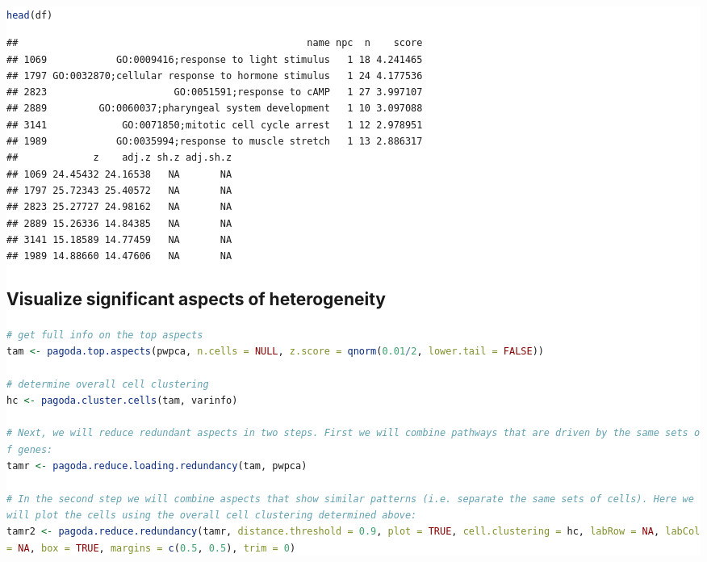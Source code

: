 ``` r
head(df)
```

    ##                                                  name npc  n    score
    ## 1069            GO:0009416;response to light stimulus   1 18 4.241465
    ## 1797 GO:0032870;cellular response to hormone stimulus   1 24 4.177536
    ## 2823                      GO:0051591;response to cAMP   1 27 3.997107
    ## 2889         GO:0060037;pharyngeal system development   1 10 3.097088
    ## 3141             GO:0071850;mitotic cell cycle arrest   1 12 2.978951
    ## 1989            GO:0035994;response to muscle stretch   1 13 2.886317
    ##             z    adj.z sh.z adj.sh.z
    ## 1069 24.45432 24.16538   NA       NA
    ## 1797 25.72343 25.40572   NA       NA
    ## 2823 25.27727 24.98162   NA       NA
    ## 2889 15.26336 14.84385   NA       NA
    ## 3141 15.18589 14.77459   NA       NA
    ## 1989 14.88660 14.47606   NA       NA

Visualize significant aspects of heterogeneity
----------------------------------------------

``` r
# get full info on the top aspects
tam <- pagoda.top.aspects(pwpca, n.cells = NULL, z.score = qnorm(0.01/2, lower.tail = FALSE))

# determine overall cell clustering
hc <- pagoda.cluster.cells(tam, varinfo)

# Next, we will reduce redundant aspects in two steps. First we will combine pathways that are driven by the same sets of genes:
tamr <- pagoda.reduce.loading.redundancy(tam, pwpca)

# In the second step we will combine aspects that show similar patterns (i.e. separate the same sets of cells). Here we will plot the cells using the overall cell clustering determined above:
tamr2 <- pagoda.reduce.redundancy(tamr, distance.threshold = 0.9, plot = TRUE, cell.clustering = hc, labRow = NA, labCol = NA, box = TRUE, margins = c(0.5, 0.5), trim = 0)
```
